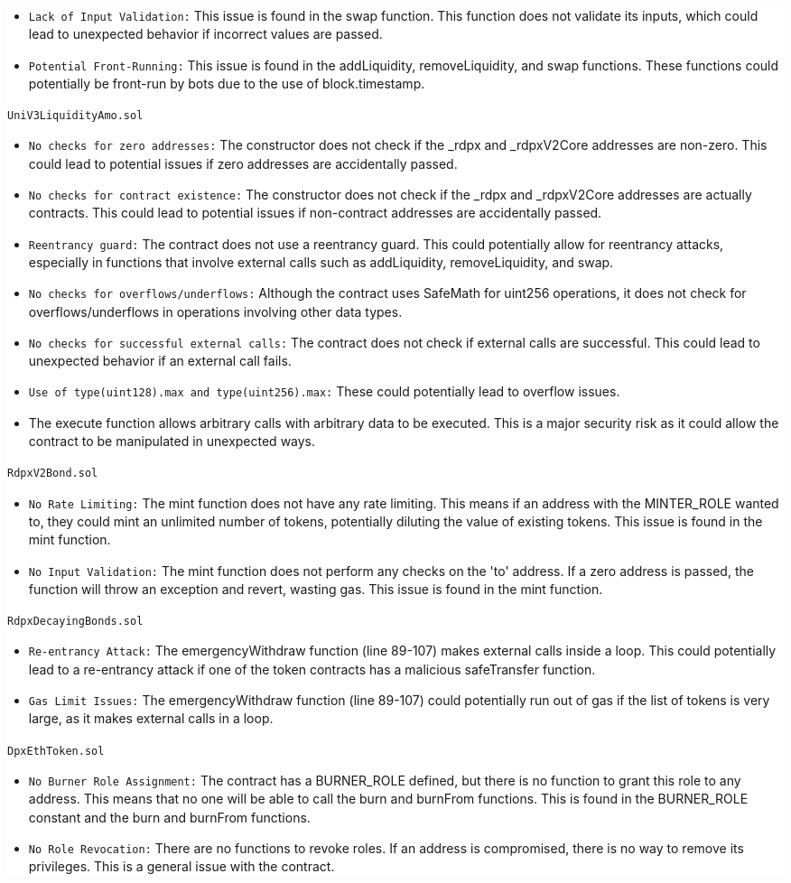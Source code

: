 - `Lack of Input Validation:` This issue is found in the swap function. This function does not validate its inputs, which could lead to unexpected behavior if incorrect values are passed.

- `Potential Front-Running:` This issue is found in the addLiquidity, removeLiquidity, and swap functions. These functions could potentially be front-run by bots due to the use of block.timestamp.

`UniV3LiquidityAmo.sol`

* `No checks for zero addresses:` The constructor does not check if the _rdpx and _rdpxV2Core addresses are non-zero. This could lead to potential issues if zero addresses are accidentally passed.

- `No checks for contract existence:` The constructor does not check if the _rdpx and _rdpxV2Core addresses are actually contracts. This could lead to potential issues if non-contract addresses are accidentally passed.



- `Reentrancy guard:` The contract does not use a reentrancy guard. This could potentially allow for reentrancy attacks, especially in functions that involve external calls such as addLiquidity, removeLiquidity, and swap.

- `No checks for overflows/underflows:` Although the contract uses SafeMath for uint256 operations, it does not check for overflows/underflows in operations involving other data types.


- `No checks for successful external calls:` The contract does not check if external calls are successful. This could lead to unexpected behavior if an external call fails.

- `Use of type(uint128).max and type(uint256).max:` These could potentially lead to overflow issues.


- The execute function allows arbitrary calls with arbitrary data to be executed. This is a major security risk as it could allow the contract to be manipulated in unexpected ways.

`RdpxV2Bond.sol`

- `No Rate Limiting:` The mint function does not have any rate limiting. This means if an address with the MINTER_ROLE wanted to, they could mint an unlimited number of tokens, potentially diluting the value of existing tokens. This issue is found in the mint function.

- `No Input Validation:` The mint function does not perform any checks on the 'to' address. If a zero address is passed, the function will throw an exception and revert, wasting gas. This issue is found in the mint function.

`RdpxDecayingBonds.sol`

- `Re-entrancy Attack:` The emergencyWithdraw function (line 89-107) makes external calls inside a loop. This could potentially lead to a re-entrancy attack if one of the token contracts has a malicious safeTransfer function.

- `Gas Limit Issues:` The emergencyWithdraw function (line 89-107) could potentially run out of gas if the list of tokens is very large, as it makes external calls in a loop.

`DpxEthToken.sol`

- `No Burner Role Assignment:` The contract has a BURNER_ROLE defined, but there is no function to grant this role to any address. This means that no one will be able to call the burn and burnFrom functions. This is found in the BURNER_ROLE constant and the burn and burnFrom functions.

- `No Role Revocation:` There are no functions to revoke roles. If an address is compromised, there is no way to remove its privileges. This is a general issue with the contract.
